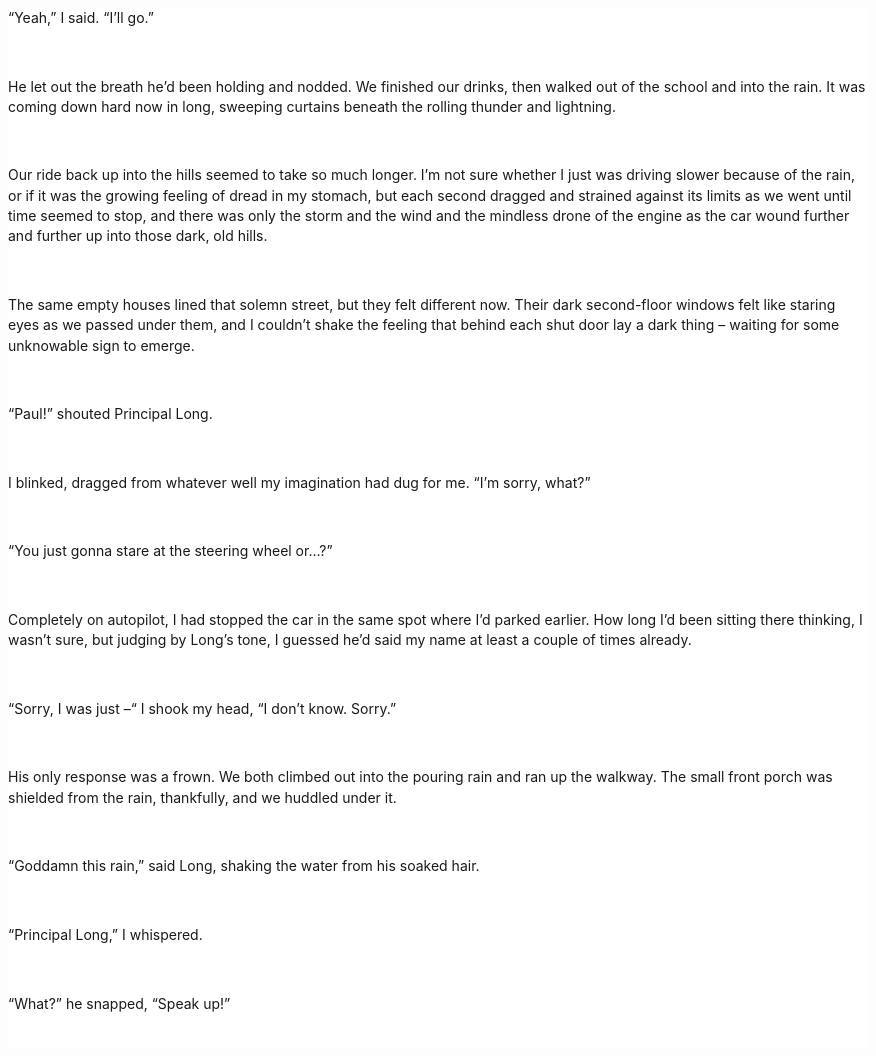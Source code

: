 “Yeah,” I said. “I’ll go.” 

&#x200B;

He let out the breath he’d been holding and nodded. We finished our drinks, then walked out of the school and into the rain. It was coming down hard now in long, sweeping curtains beneath the rolling thunder and lightning.

&#x200B;

Our ride back up into the hills seemed to take so much longer. I’m not sure whether I just was driving slower because of the rain, or if it was the growing feeling of dread in my stomach, but each second dragged and strained against its limits as we went until time seemed to stop, and there was only the storm and the wind and the mindless drone of the engine as the car wound further and further up into those dark, old hills.

&#x200B;

The same empty houses lined that solemn street, but they felt different now. Their dark second-floor windows felt like staring eyes as we passed under them, and I couldn’t shake the feeling that behind each shut door lay a dark thing – waiting for some unknowable sign to emerge.

&#x200B;

“Paul!” shouted Principal Long.

&#x200B;

I blinked, dragged from whatever well my imagination had dug for me. “I’m sorry, what?”

&#x200B;

“You just gonna stare at the steering wheel or…?” 

&#x200B;

Completely on autopilot, I had stopped the car in the same spot where I’d parked earlier. How long I’d been sitting there thinking, I wasn’t sure, but judging by Long’s tone, I guessed he’d said my name at least a couple of times already.

&#x200B;

“Sorry, I was just –“ I shook my head, “I don’t know. Sorry.”

&#x200B;

His only response was a frown. We both climbed out into the pouring rain and ran up the walkway. The small front porch was shielded from the rain, thankfully, and we huddled under it.

&#x200B;

“Goddamn this rain,” said Long, shaking the water from his soaked hair. 

&#x200B;

“Principal Long,” I whispered.

&#x200B;

“What?” he snapped, “Speak up!”

&#x200B;
